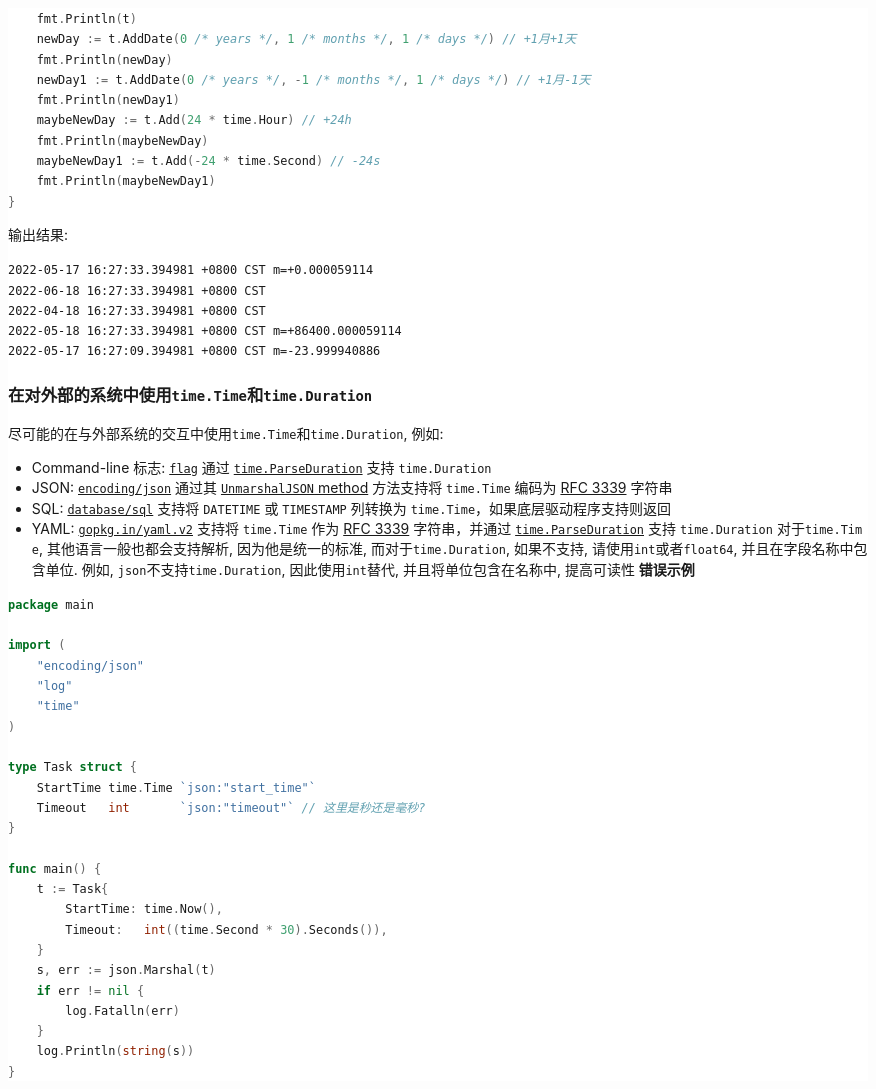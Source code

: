 ``` go
	fmt.Println(t)
	newDay := t.AddDate(0 /* years */, 1 /* months */, 1 /* days */) // +1月+1天
	fmt.Println(newDay)
	newDay1 := t.AddDate(0 /* years */, -1 /* months */, 1 /* days */) // +1月-1天
	fmt.Println(newDay1)
	maybeNewDay := t.Add(24 * time.Hour) // +24h
	fmt.Println(maybeNewDay)
	maybeNewDay1 := t.Add(-24 * time.Second) // -24s
	fmt.Println(maybeNewDay1)
}

```
输出结果:
``` bash
2022-05-17 16:27:33.394981 +0800 CST m=+0.000059114
2022-06-18 16:27:33.394981 +0800 CST
2022-04-18 16:27:33.394981 +0800 CST
2022-05-18 16:27:33.394981 +0800 CST m=+86400.000059114
2022-05-17 16:27:09.394981 +0800 CST m=-23.999940886
```
### 在对外部的系统中使用`time.Time`和`time.Duration`
尽可能的在与外部系统的交互中使用`time.Time`和`time.Duration`, 例如:
-   Command-line 标志: [`flag`](https://golang.org/pkg/flag/) 通过 [`time.ParseDuration`](https://golang.org/pkg/time/#ParseDuration) 支持 `time.Duration`
-   JSON: [`encoding/json`](https://golang.org/pkg/encoding/json/) 通过其 [`UnmarshalJSON` method](https://golang.org/pkg/time/#Time.UnmarshalJSON) 方法支持将 `time.Time` 编码为 [RFC 3339](https://tools.ietf.org/html/rfc3339) 字符串
-   SQL: [`database/sql`](https://golang.org/pkg/database/sql/) 支持将 `DATETIME` 或 `TIMESTAMP` 列转换为 `time.Time`，如果底层驱动程序支持则返回
-   YAML: [`gopkg.in/yaml.v2`](https://godoc.org/gopkg.in/yaml.v2) 支持将 `time.Time` 作为 [RFC 3339](https://tools.ietf.org/html/rfc3339) 字符串，并通过 [`time.ParseDuration`](https://golang.org/pkg/time/#ParseDuration) 支持 `time.Duration`
对于`time.Time`, 其他语言一般也都会支持解析, 因为他是统一的标准, 而对于`time.Duration`, 如果不支持, 请使用`int`或者`float64`, 并且在字段名称中包含单位.
例如, `json`不支持`time.Duration`, 因此使用`int`替代, 并且将单位包含在名称中, 提高可读性
**错误示例**
``` go
package main

import (
	"encoding/json"
	"log"
	"time"
)

type Task struct {
	StartTime time.Time `json:"start_time"`
	Timeout   int       `json:"timeout"` // 这里是秒还是毫秒?
}

func main() {
	t := Task{
		StartTime: time.Now(),
		Timeout:   int((time.Second * 30).Seconds()),
	}
	s, err := json.Marshal(t)
	if err != nil {
		log.Fatalln(err)
	}
	log.Println(string(s))
}

```
